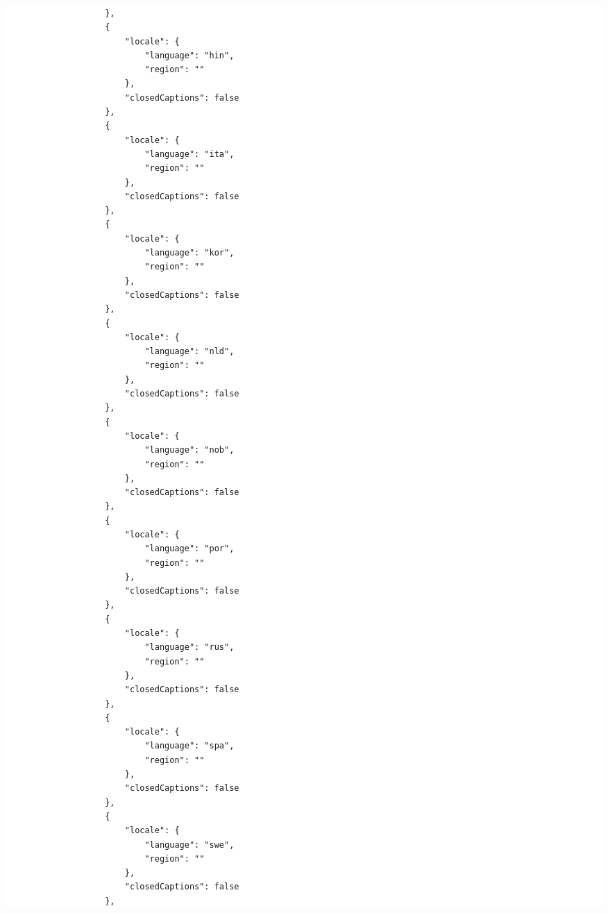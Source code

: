                         },
                        {
                            "locale": {
                                "language": "hin",
                                "region": ""
                            },
                            "closedCaptions": false
                        },
                        {
                            "locale": {
                                "language": "ita",
                                "region": ""
                            },
                            "closedCaptions": false
                        },
                        {
                            "locale": {
                                "language": "kor",
                                "region": ""
                            },
                            "closedCaptions": false
                        },
                        {
                            "locale": {
                                "language": "nld",
                                "region": ""
                            },
                            "closedCaptions": false
                        },
                        {
                            "locale": {
                                "language": "nob",
                                "region": ""
                            },
                            "closedCaptions": false
                        },
                        {
                            "locale": {
                                "language": "por",
                                "region": ""
                            },
                            "closedCaptions": false
                        },
                        {
                            "locale": {
                                "language": "rus",
                                "region": ""
                            },
                            "closedCaptions": false
                        },
                        {
                            "locale": {
                                "language": "spa",
                                "region": ""
                            },
                            "closedCaptions": false
                        },
                        {
                            "locale": {
                                "language": "swe",
                                "region": ""
                            },
                            "closedCaptions": false
                        },